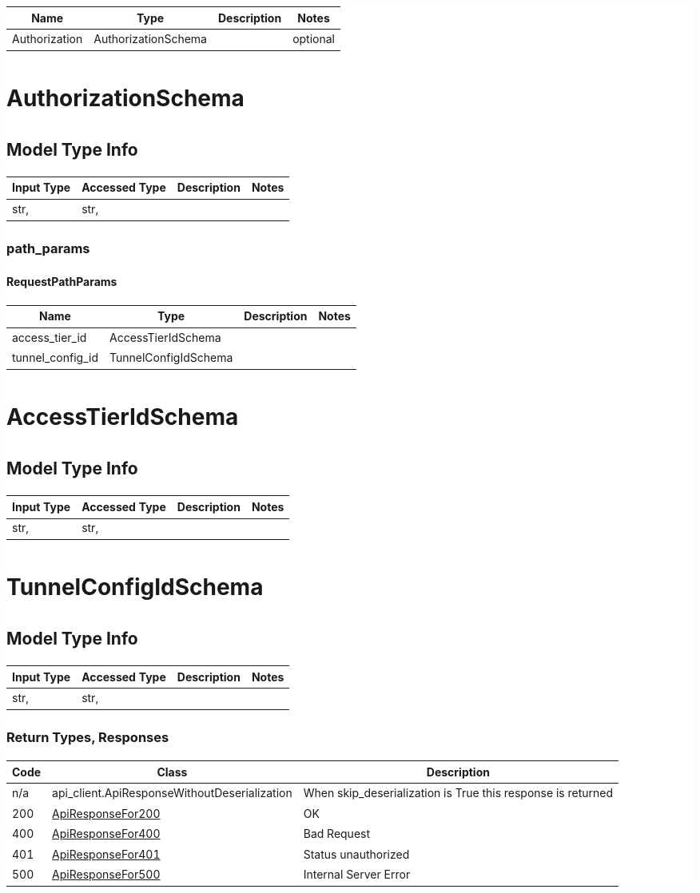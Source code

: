 Name | Type | Description  | Notes
------------- | ------------- | ------------- | -------------
Authorization | AuthorizationSchema | | optional

# AuthorizationSchema

## Model Type Info
Input Type | Accessed Type | Description | Notes
------------ | ------------- | ------------- | -------------
str,  | str,  |  | 

### path_params
#### RequestPathParams

Name | Type | Description  | Notes
------------- | ------------- | ------------- | -------------
access_tier_id | AccessTierIdSchema | | 
tunnel_config_id | TunnelConfigIdSchema | | 

# AccessTierIdSchema

## Model Type Info
Input Type | Accessed Type | Description | Notes
------------ | ------------- | ------------- | -------------
str,  | str,  |  | 

# TunnelConfigIdSchema

## Model Type Info
Input Type | Accessed Type | Description | Notes
------------ | ------------- | ------------- | -------------
str,  | str,  |  | 

### Return Types, Responses

Code | Class | Description
------------- | ------------- | -------------
n/a | api_client.ApiResponseWithoutDeserialization | When skip_deserialization is True this response is returned
200 | [ApiResponseFor200](#v2_access_tier_access_tier_id_tunnel_config_tunnel_config_id_delete.ApiResponseFor200) | OK
400 | [ApiResponseFor400](#v2_access_tier_access_tier_id_tunnel_config_tunnel_config_id_delete.ApiResponseFor400) | Bad Request
401 | [ApiResponseFor401](#v2_access_tier_access_tier_id_tunnel_config_tunnel_config_id_delete.ApiResponseFor401) | Status unauthorized
500 | [ApiResponseFor500](#v2_access_tier_access_tier_id_tunnel_config_tunnel_config_id_delete.ApiResponseFor500) | Internal Server Error
